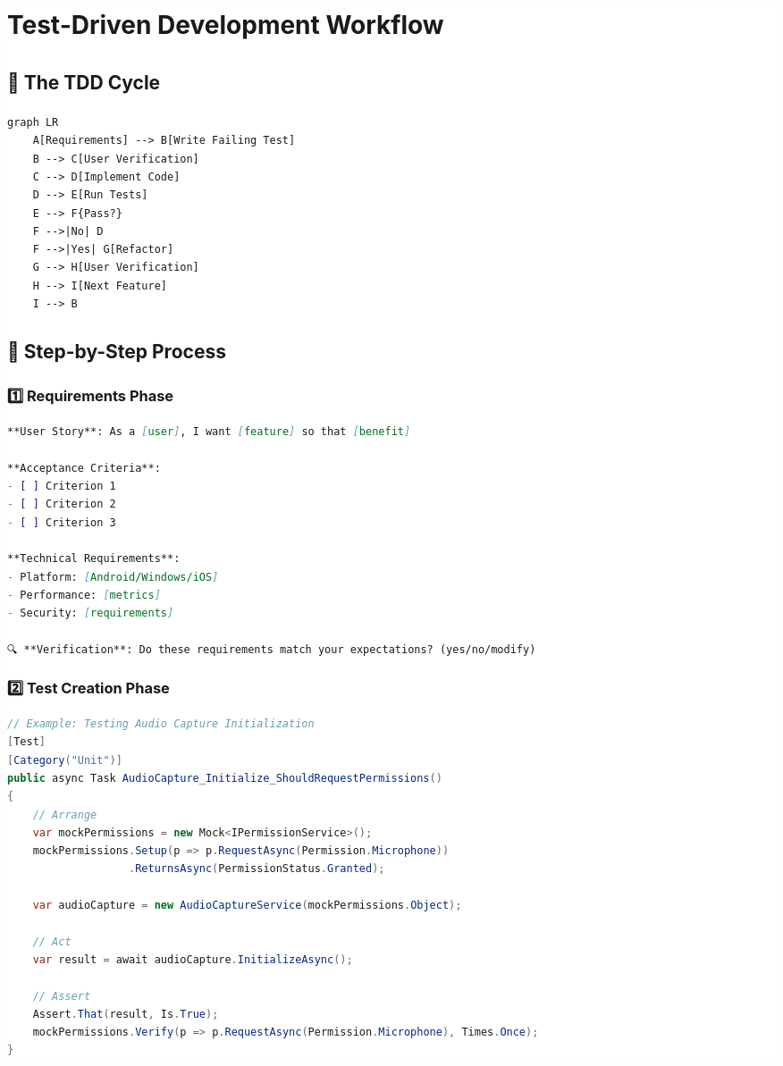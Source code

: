 # Test-Driven Development Workflow

## 🔄 The TDD Cycle

```mermaid
graph LR
    A[Requirements] --> B[Write Failing Test]
    B --> C[User Verification]
    C --> D[Implement Code]
    D --> E[Run Tests]
    E --> F{Pass?}
    F -->|No| D
    F -->|Yes| G[Refactor]
    G --> H[User Verification]
    H --> I[Next Feature]
    I --> B
```

## 📝 Step-by-Step Process

### 1️⃣ Requirements Phase
```markdown
**User Story**: As a [user], I want [feature] so that [benefit]

**Acceptance Criteria**:
- [ ] Criterion 1
- [ ] Criterion 2
- [ ] Criterion 3

**Technical Requirements**:
- Platform: [Android/Windows/iOS]
- Performance: [metrics]
- Security: [requirements]

🔍 **Verification**: Do these requirements match your expectations? (yes/no/modify)
```

### 2️⃣ Test Creation Phase
```csharp
// Example: Testing Audio Capture Initialization
[Test]
[Category("Unit")]
public async Task AudioCapture_Initialize_ShouldRequestPermissions()
{
    // Arrange
    var mockPermissions = new Mock<IPermissionService>();
    mockPermissions.Setup(p => p.RequestAsync(Permission.Microphone))
                   .ReturnsAsync(PermissionStatus.Granted);
    
    var audioCapture = new AudioCaptureService(mockPermissions.Object);
    
    // Act
    var result = await audioCapture.InitializeAsync();
    
    // Assert
    Assert.That(result, Is.True);
    mockPermissions.Verify(p => p.RequestAsync(Permission.Microphone), Times.Once);
}
```
